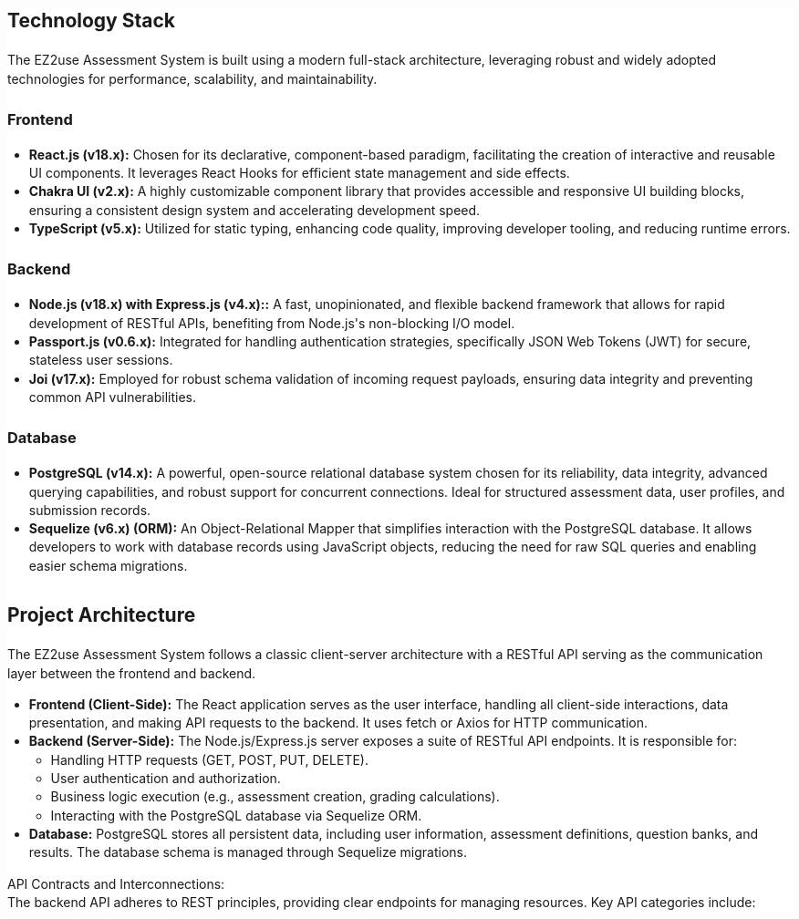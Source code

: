 ## **Technology Stack**

The EZ2use Assessment System is built using a modern full-stack architecture, leveraging robust and widely adopted technologies for performance, scalability, and maintainability.

### **Frontend**

* **React.js (v18.x):** Chosen for its declarative, component-based paradigm, facilitating the creation of interactive and reusable UI components. It leverages React Hooks for efficient state management and side effects.  
* **Chakra UI (v2.x):** A highly customizable component library that provides accessible and responsive UI building blocks, ensuring a consistent design system and accelerating development speed.  
* **TypeScript (v5.x):** Utilized for static typing, enhancing code quality, improving developer tooling, and reducing runtime errors.

### **Backend**

* **Node.js (v18.x) with Express.js (v4.x)::** A fast, unopinionated, and flexible backend framework that allows for rapid development of RESTful APIs, benefiting from Node.js's non-blocking I/O model.  
* **Passport.js (v0.6.x):** Integrated for handling authentication strategies, specifically JSON Web Tokens (JWT) for secure, stateless user sessions.  
* **Joi (v17.x):** Employed for robust schema validation of incoming request payloads, ensuring data integrity and preventing common API vulnerabilities.

### **Database**

* **PostgreSQL (v14.x):** A powerful, open-source relational database system chosen for its reliability, data integrity, advanced querying capabilities, and robust support for concurrent connections. Ideal for structured assessment data, user profiles, and submission records.  
* **Sequelize (v6.x) (ORM):** An Object-Relational Mapper that simplifies interaction with the PostgreSQL database. It allows developers to work with database records using JavaScript objects, reducing the need for raw SQL queries and enabling easier schema migrations.

## **Project Architecture**

The EZ2use Assessment System follows a classic client-server architecture with a RESTful API serving as the communication layer between the frontend and backend.

* **Frontend (Client-Side):** The React application serves as the user interface, handling all client-side interactions, data presentation, and making API requests to the backend. It uses fetch or Axios for HTTP communication.  
* **Backend (Server-Side):** The Node.js/Express.js server exposes a suite of RESTful API endpoints. It is responsible for:  
  * Handling HTTP requests (GET, POST, PUT, DELETE).  
  * User authentication and authorization.  
  * Business logic execution (e.g., assessment creation, grading calculations).  
  * Interacting with the PostgreSQL database via Sequelize ORM.  
* **Database:** PostgreSQL stores all persistent data, including user information, assessment definitions, question banks, and results. The database schema is managed through Sequelize migrations.

API Contracts and Interconnections:  
The backend API adheres to REST principles, providing clear endpoints for managing resources. Key API categories include:
